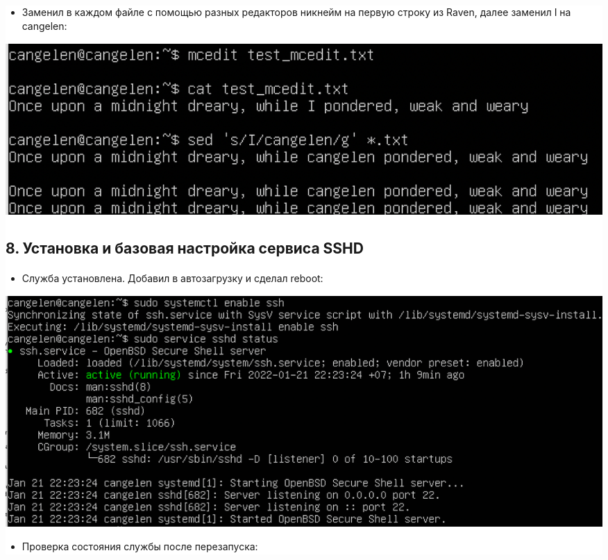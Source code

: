 - Заменил в каждом файле с помощью разных редакторов никнейм на первую строку из Raven, далее заменил I на сangelen:

![task_7_2](screenshots/task_7_2.png)


## 8. Установка и базовая настройка сервиса SSHD

- Служба установлена. Добавил в автозагрузку и сделал reboot:

![task_8_1](screenshots/task_8_1.png)

- Проверка состояния службы после перезапуска:
